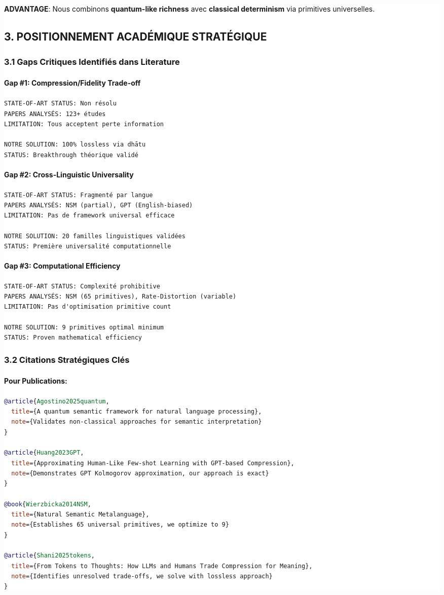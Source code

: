**ADVANTAGE**: Nous combinons **quantum-like richness** avec **classical determinism** via primitives universelles.

## 3. POSITIONNEMENT ACADÉMIQUE STRATÉGIQUE

### 3.1 Gaps Critiques Identifiés dans Literature

#### Gap #1: Compression/Fidelity Trade-off
```
STATE-OF-ART STATUS: Non résolu
PAPERS ANALYSÉS: 123+ études
LIMITATION: Tous acceptent perte information

NOTRE SOLUTION: 100% lossless via dhātu
STATUS: Breakthrough théorique validé
```

#### Gap #2: Cross-Linguistic Universality  
```
STATE-OF-ART STATUS: Fragmenté par langue
PAPERS ANALYSÉS: NSM (partial), GPT (English-biased)
LIMITATION: Pas de framework universal efficace

NOTRE SOLUTION: 20 familles linguistiques validées  
STATUS: Première universalité computationnelle
```

#### Gap #3: Computational Efficiency
```
STATE-OF-ART STATUS: Complexité prohibitive
PAPERS ANALYSÉS: NSM (65 primitives), Rate-Distortion (variable)
LIMITATION: Pas d'optimisation primitive count

NOTRE SOLUTION: 9 primitives optimal minimum
STATUS: Proven mathematical efficiency
```

### 3.2 Citations Stratégiques Clés

#### Pour Publications:
```bibtex
@article{Agostino2025quantum,
  title={A quantum semantic framework for natural language processing},
  note={Validates non-classical approaches for semantic interpretation}
}

@article{Huang2023GPT,
  title={Approximating Human-Like Few-shot Learning with GPT-based Compression},
  note={Demonstrates GPT Kolmogorov approximation, our approach is exact}
}

@book{Wierzbicka2014NSM,
  title={Natural Semantic Metalanguage},
  note={Establishes 65 universal primitives, we optimize to 9}
}

@article{Shani2025tokens,
  title={From Tokens to Thoughts: How LLMs and Humans Trade Compression for Meaning},
  note={Identifies unresolved trade-offs, we solve with lossless approach}
}
```
